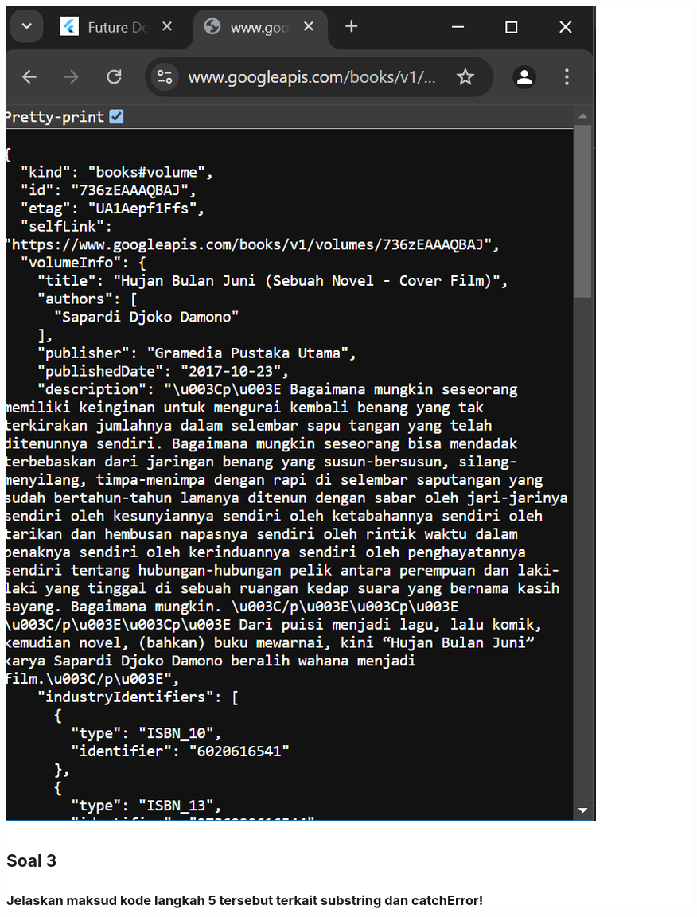 ![Hasil gambar](assets/2.png)
## Soal 3
### Jelaskan maksud kode langkah 5 tersebut terkait substring dan catchError!
